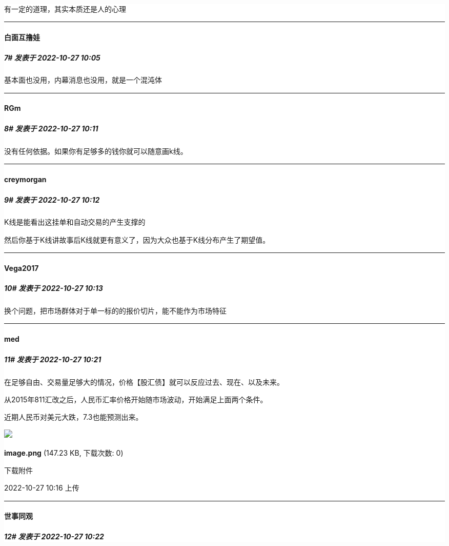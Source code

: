 有一定的道理，其实本质还是人的心理

*****

####  白面互撸娃  
##### 7#       发表于 2022-10-27 10:05

基本面也没用，内幕消息也没用，就是一个混沌体

*****

####  RGm  
##### 8#       发表于 2022-10-27 10:11

没有任何依据。如果你有足够多的钱你就可以随意画k线。

*****

####  creymorgan  
##### 9#       发表于 2022-10-27 10:12

K线是能看出这挂单和自动交易的产生支撑的

然后你基于K线讲故事后K线就更有意义了，因为大众也基于K线分布产生了期望值。

*****

####  Vega2017  
##### 10#       发表于 2022-10-27 10:13

换个问题，把市场群体对于单一标的的报价切片，能不能作为市场特征

*****

####  med  
##### 11#       发表于 2022-10-27 10:21

在足够自由、交易量足够大的情况，价格【股汇债】就可以反应过去、现在、以及未来。

从2015年811汇改之后，人民币汇率价格开始随市场波动，开始满足上面两个条件。

近期人民币对美元大跌，7.3也能预测出来。

<img src="https://img.saraba1st.com/forum/202210/27/101609fkabbebwvcawlw9l.png" referrerpolicy="no-referrer">

<strong>image.png</strong> (147.23 KB, 下载次数: 0)

下载附件

2022-10-27 10:16 上传

*****

####  世事同观  
##### 12#       发表于 2022-10-27 10:22

